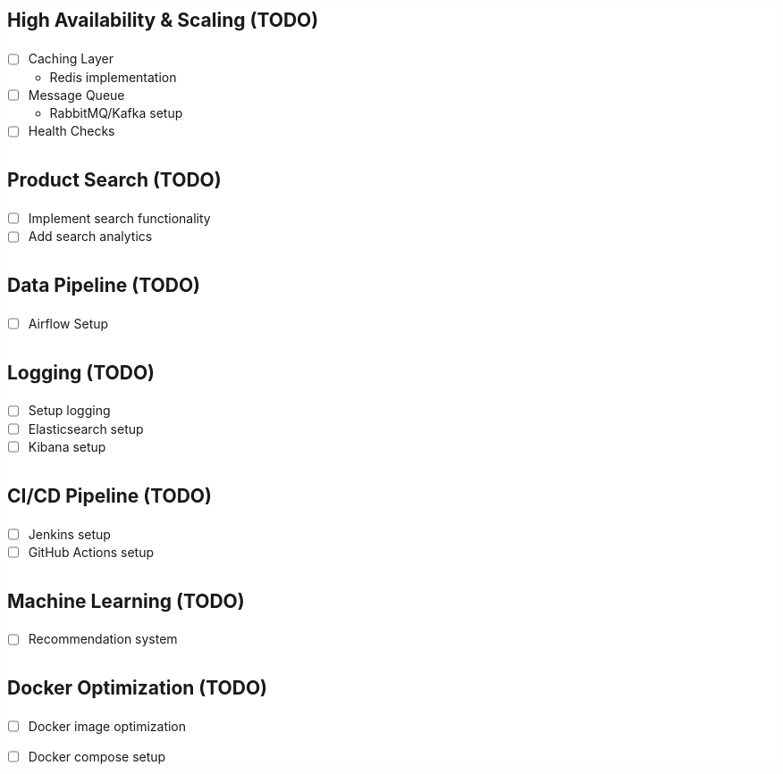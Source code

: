 ## High Availability & Scaling (TODO)
- [ ] Caching Layer
  - Redis implementation
- [ ] Message Queue
  - RabbitMQ/Kafka setup
- [ ] Health Checks

## Product Search (TODO)
- [ ] Implement search functionality
- [ ] Add search analytics

## Data Pipeline (TODO)
- [ ] Airflow Setup

## Logging (TODO)
- [ ] Setup logging
- [ ] Elasticsearch setup
- [ ] Kibana setup

## CI/CD Pipeline (TODO)
- [ ] Jenkins setup
- [ ] GitHub Actions setup

## Machine Learning (TODO)
- [ ] Recommendation system

## Docker Optimization (TODO)
- [ ] Docker image optimization
- [ ] Docker compose setup  


